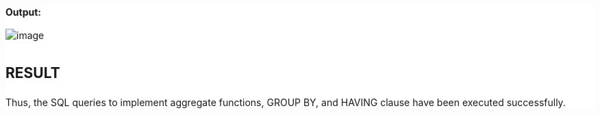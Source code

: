 **Output:**

<img width="732" height="349" alt="image" src="https://github.com/user-attachments/assets/5607a810-1461-45b4-ac42-fdd171a709be" />



## RESULT
Thus, the SQL queries to implement aggregate functions, GROUP BY, and HAVING clause have been executed successfully.
